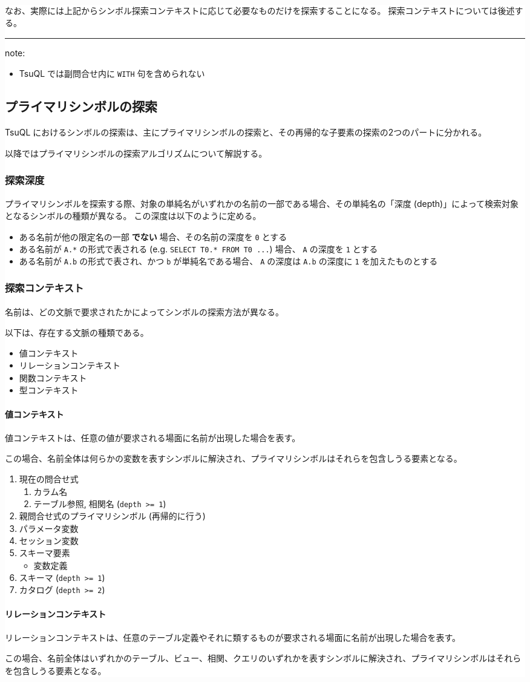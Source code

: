 なお、実際には上記からシンボル探索コンテキストに応じて必要なものだけを探索することになる。
探索コンテキストについては後述する。

----
note:

* TsuQL では副問合せ内に `WITH` 句を含められない

## プライマリシンボルの探索

TsuQL におけるシンボルの探索は、主にプライマリシンボルの探索と、その再帰的な子要素の探索の2つのパートに分かれる。

以降ではプライマリシンボルの探索アルゴリズムについて解説する。

### 探索深度

プライマリシンボルを探索する際、対象の単純名がいずれかの名前の一部である場合、その単純名の「深度 (depth)」によって検索対象となるシンボルの種類が異なる。
この深度は以下のように定める。

* ある名前が他の限定名の一部 **でない** 場合、その名前の深度を `0` とする
* ある名前が `A.*` の形式で表される (e.g. `SELECT T0.* FROM T0 ...`) 場合、 `A` の深度を `1` とする
* ある名前が `A.b` の形式で表され、かつ `b` が単純名である場合、 `A` の深度は `A.b` の深度に `1` を加えたものとする

### 探索コンテキスト

名前は、どの文脈で要求されたかによってシンボルの探索方法が異なる。

以下は、存在する文脈の種類である。

* 値コンテキスト
* リレーションコンテキスト
* 関数コンテキスト
* 型コンテキスト

#### 値コンテキスト

値コンテキストは、任意の値が要求される場面に名前が出現した場合を表す。

この場合、名前全体は何らかの変数を表すシンボルに解決され、プライマリシンボルはそれらを包含しうる要素となる。

1. 現在の問合せ式
   1. カラム名
   2. テーブル参照, 相関名 (`depth >= 1`)
2. 親問合せ式のプライマリシンボル (再帰的に行う)
3. パラメータ変数
4. セッション変数
5. スキーマ要素
   * 変数定義
6. スキーマ (`depth >= 1`)
7. カタログ (`depth >= 2`)

#### リレーションコンテキスト

リレーションコンテキストは、任意のテーブル定義やそれに類するものが要求される場面に名前が出現した場合を表す。

この場合、名前全体はいずれかのテーブル、ビュー、相関、クエリのいずれかを表すシンボルに解決され、プライマリシンボルはそれらを包含しうる要素となる。
